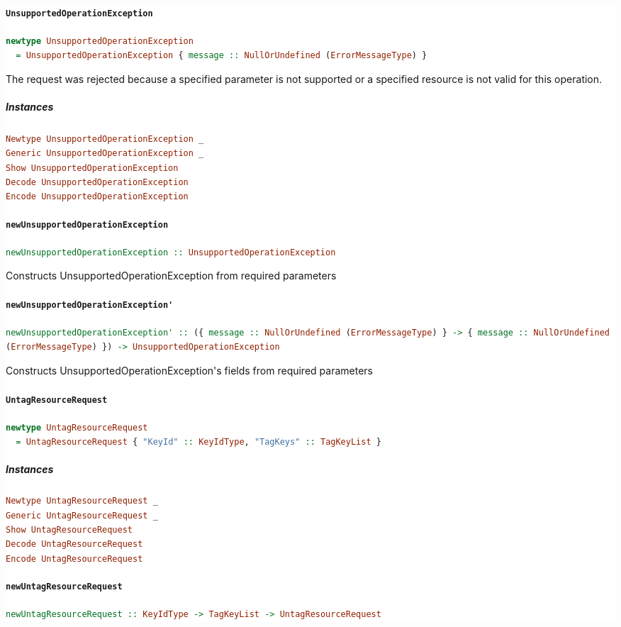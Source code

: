 #### `UnsupportedOperationException`

``` purescript
newtype UnsupportedOperationException
  = UnsupportedOperationException { message :: NullOrUndefined (ErrorMessageType) }
```

<p>The request was rejected because a specified parameter is not supported or a specified resource is not valid for this operation.</p>

##### Instances
``` purescript
Newtype UnsupportedOperationException _
Generic UnsupportedOperationException _
Show UnsupportedOperationException
Decode UnsupportedOperationException
Encode UnsupportedOperationException
```

#### `newUnsupportedOperationException`

``` purescript
newUnsupportedOperationException :: UnsupportedOperationException
```

Constructs UnsupportedOperationException from required parameters

#### `newUnsupportedOperationException'`

``` purescript
newUnsupportedOperationException' :: ({ message :: NullOrUndefined (ErrorMessageType) } -> { message :: NullOrUndefined (ErrorMessageType) }) -> UnsupportedOperationException
```

Constructs UnsupportedOperationException's fields from required parameters

#### `UntagResourceRequest`

``` purescript
newtype UntagResourceRequest
  = UntagResourceRequest { "KeyId" :: KeyIdType, "TagKeys" :: TagKeyList }
```

##### Instances
``` purescript
Newtype UntagResourceRequest _
Generic UntagResourceRequest _
Show UntagResourceRequest
Decode UntagResourceRequest
Encode UntagResourceRequest
```

#### `newUntagResourceRequest`

``` purescript
newUntagResourceRequest :: KeyIdType -> TagKeyList -> UntagResourceRequest
```
